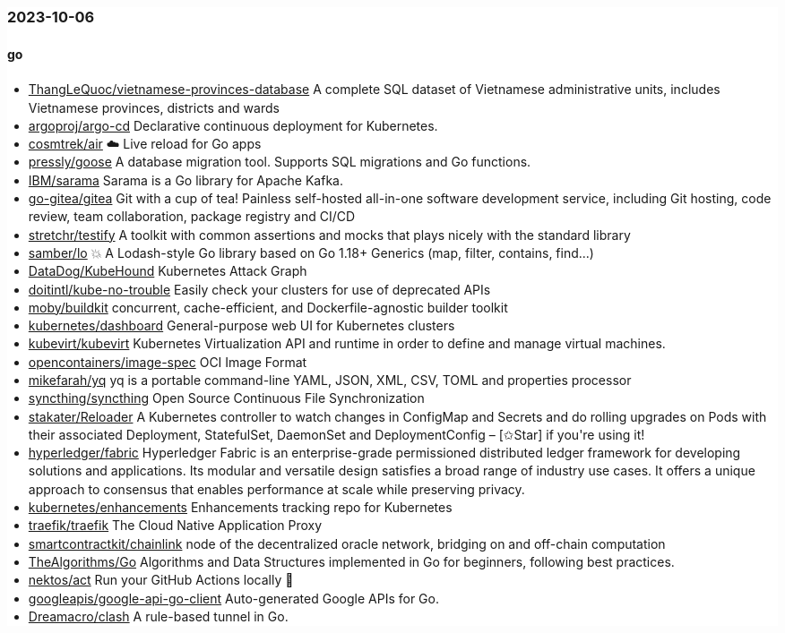 ### 2023-10-06

#### go
* [ThangLeQuoc/vietnamese-provinces-database](https://github.com/ThangLeQuoc/vietnamese-provinces-database) A complete SQL dataset of Vietnamese administrative units, includes Vietnamese provinces, districts and wards
* [argoproj/argo-cd](https://github.com/argoproj/argo-cd) Declarative continuous deployment for Kubernetes.
* [cosmtrek/air](https://github.com/cosmtrek/air) ☁️ Live reload for Go apps
* [pressly/goose](https://github.com/pressly/goose) A database migration tool. Supports SQL migrations and Go functions.
* [IBM/sarama](https://github.com/IBM/sarama) Sarama is a Go library for Apache Kafka.
* [go-gitea/gitea](https://github.com/go-gitea/gitea) Git with a cup of tea! Painless self-hosted all-in-one software development service, including Git hosting, code review, team collaboration, package registry and CI/CD
* [stretchr/testify](https://github.com/stretchr/testify) A toolkit with common assertions and mocks that plays nicely with the standard library
* [samber/lo](https://github.com/samber/lo) 💥 A Lodash-style Go library based on Go 1.18+ Generics (map, filter, contains, find...)
* [DataDog/KubeHound](https://github.com/DataDog/KubeHound) Kubernetes Attack Graph
* [doitintl/kube-no-trouble](https://github.com/doitintl/kube-no-trouble) Easily check your clusters for use of deprecated APIs
* [moby/buildkit](https://github.com/moby/buildkit) concurrent, cache-efficient, and Dockerfile-agnostic builder toolkit
* [kubernetes/dashboard](https://github.com/kubernetes/dashboard) General-purpose web UI for Kubernetes clusters
* [kubevirt/kubevirt](https://github.com/kubevirt/kubevirt) Kubernetes Virtualization API and runtime in order to define and manage virtual machines.
* [opencontainers/image-spec](https://github.com/opencontainers/image-spec) OCI Image Format
* [mikefarah/yq](https://github.com/mikefarah/yq) yq is a portable command-line YAML, JSON, XML, CSV, TOML and properties processor
* [syncthing/syncthing](https://github.com/syncthing/syncthing) Open Source Continuous File Synchronization
* [stakater/Reloader](https://github.com/stakater/Reloader) A Kubernetes controller to watch changes in ConfigMap and Secrets and do rolling upgrades on Pods with their associated Deployment, StatefulSet, DaemonSet and DeploymentConfig – [✩Star] if you're using it!
* [hyperledger/fabric](https://github.com/hyperledger/fabric) Hyperledger Fabric is an enterprise-grade permissioned distributed ledger framework for developing solutions and applications. Its modular and versatile design satisfies a broad range of industry use cases. It offers a unique approach to consensus that enables performance at scale while preserving privacy.
* [kubernetes/enhancements](https://github.com/kubernetes/enhancements) Enhancements tracking repo for Kubernetes
* [traefik/traefik](https://github.com/traefik/traefik) The Cloud Native Application Proxy
* [smartcontractkit/chainlink](https://github.com/smartcontractkit/chainlink) node of the decentralized oracle network, bridging on and off-chain computation
* [TheAlgorithms/Go](https://github.com/TheAlgorithms/Go) Algorithms and Data Structures implemented in Go for beginners, following best practices.
* [nektos/act](https://github.com/nektos/act) Run your GitHub Actions locally 🚀
* [googleapis/google-api-go-client](https://github.com/googleapis/google-api-go-client) Auto-generated Google APIs for Go.
* [Dreamacro/clash](https://github.com/Dreamacro/clash) A rule-based tunnel in Go.
